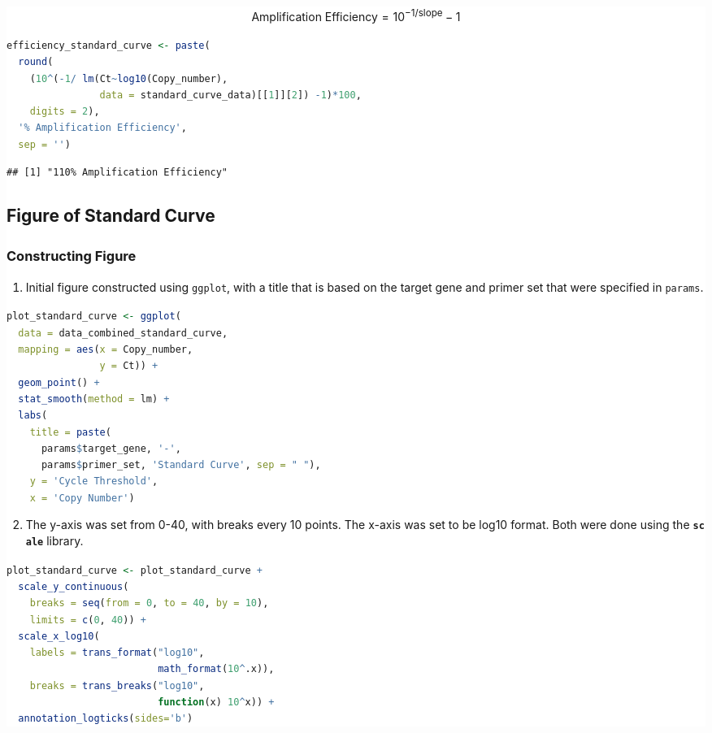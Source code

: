 ``` math
\text{Amplification Efficiency} = 10^{-1/\text{slope}}-1
```

``` r
efficiency_standard_curve <- paste(
  round(
    (10^(-1/ lm(Ct~log10(Copy_number),
                data = standard_curve_data)[[1]][2]) -1)*100,
    digits = 2),
  '% Amplification Efficiency',
  sep = '')
```

    ## [1] "110% Amplification Efficiency"

## Figure of Standard Curve

### Constructing Figure

1.  Initial figure constructed using `ggplot`, with a title that is
    based on the target gene and primer set that were specified in
    `params`.

``` r
plot_standard_curve <- ggplot(
  data = data_combined_standard_curve,
  mapping = aes(x = Copy_number,
                y = Ct)) +
  geom_point() +
  stat_smooth(method = lm) +
  labs(
    title = paste(
      params$target_gene, '-', 
      params$primer_set, 'Standard Curve', sep = " "),
    y = 'Cycle Threshold',
    x = 'Copy Number')
```

2.  The y-axis was set from 0-40, with breaks every 10 points. The
    x-axis was set to be log10 format. Both were done using the
    **`scale`** library.

``` r
plot_standard_curve <- plot_standard_curve +
  scale_y_continuous(
    breaks = seq(from = 0, to = 40, by = 10),
    limits = c(0, 40)) +
  scale_x_log10(
    labels = trans_format("log10", 
                          math_format(10^.x)),
    breaks = trans_breaks("log10", 
                          function(x) 10^x)) +
  annotation_logticks(sides='b')
```
